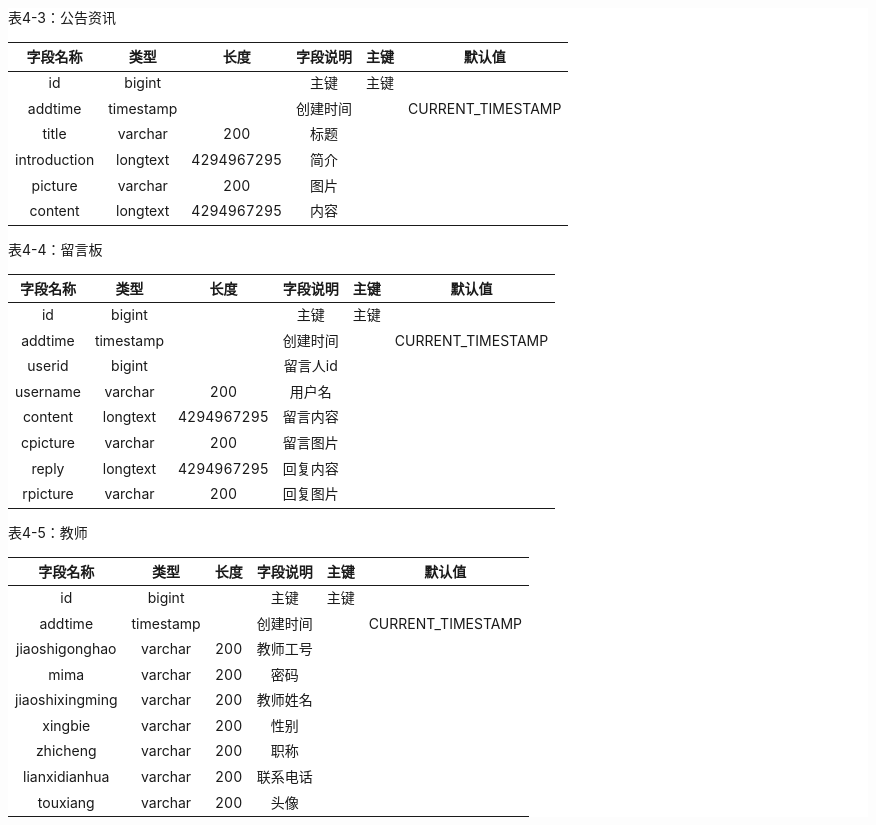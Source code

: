 表4-3：公告资讯

|字段名称|类型|长度|字段说明|主键|默认值|
| :-: | :-: | :-: | :-: | :-: | :-: |
|id|bigint||主键|主键||
|addtime|timestamp||创建时间||CURRENT\_TIMESTAMP|
|title|varchar|200|标题|||
|introduction|longtext|4294967295|简介|||
|picture|varchar|200|图片|||
|content|longtext|4294967295|内容|||

表4-4：留言板

|字段名称|类型|长度|字段说明|主键|默认值|
| :-: | :-: | :-: | :-: | :-: | :-: |
|id|bigint||主键|主键||
|addtime|timestamp||创建时间||CURRENT\_TIMESTAMP|
|userid|bigint||留言人id|||
|username|varchar|200|用户名|||
|content|longtext|4294967295|留言内容|||
|cpicture|varchar|200|留言图片|||
|reply|longtext|4294967295|回复内容|||
|rpicture|varchar|200|回复图片|||

表4-5：教师

|字段名称|类型|长度|字段说明|主键|默认值|
| :-: | :-: | :-: | :-: | :-: | :-: |
|id|bigint||主键|主键||
|addtime|timestamp||创建时间||CURRENT\_TIMESTAMP|
|jiaoshigonghao|varchar|200|教师工号|||
|mima|varchar|200|密码|||
|jiaoshixingming|varchar|200|教师姓名|||
|xingbie|varchar|200|性别|||
|zhicheng|varchar|200|职称|||
|lianxidianhua|varchar|200|联系电话|||
|touxiang|varchar|200|头像|||
